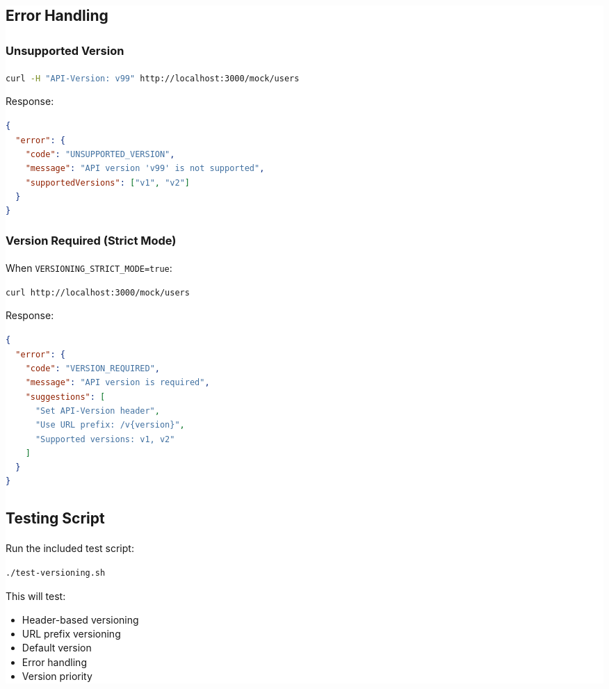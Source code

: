 ```javascript
```

## Error Handling

### Unsupported Version

```bash
curl -H "API-Version: v99" http://localhost:3000/mock/users
```

Response:
```json
{
  "error": {
    "code": "UNSUPPORTED_VERSION",
    "message": "API version 'v99' is not supported",
    "supportedVersions": ["v1", "v2"]
  }
}
```

### Version Required (Strict Mode)

When `VERSIONING_STRICT_MODE=true`:

```bash
curl http://localhost:3000/mock/users
```

Response:
```json
{
  "error": {
    "code": "VERSION_REQUIRED",
    "message": "API version is required",
    "suggestions": [
      "Set API-Version header",
      "Use URL prefix: /v{version}",
      "Supported versions: v1, v2"
    ]
  }
}
```

## Testing Script

Run the included test script:

```bash
./test-versioning.sh
```

This will test:
- Header-based versioning
- URL prefix versioning
- Default version
- Error handling
- Version priority
